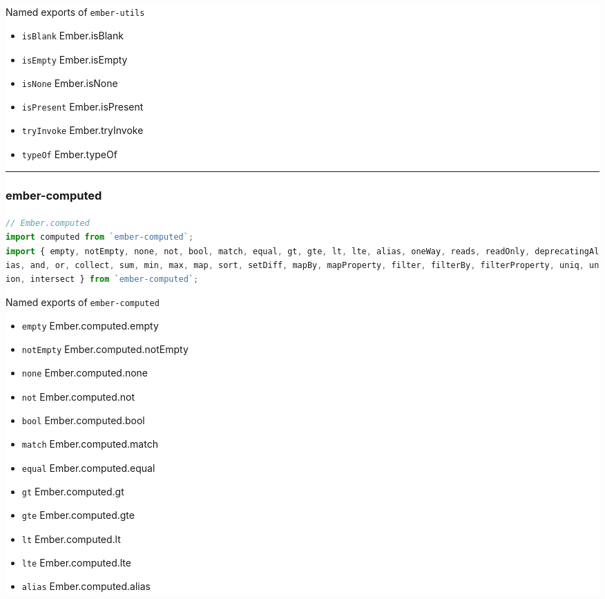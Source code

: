 Named exports of `ember-utils`

  
- `isBlank` Ember.isBlank

  
- `isEmpty` Ember.isEmpty

  
- `isNone` Ember.isNone

  
- `isPresent` Ember.isPresent

  
- `tryInvoke` Ember.tryInvoke

  
- `typeOf` Ember.typeOf


---
### ember-computed
```javascript 
// Ember.computed
import computed from `ember-computed`;
import { empty, notEmpty, none, not, bool, match, equal, gt, gte, lt, lte, alias, oneWay, reads, readOnly, deprecatingAlias, and, or, collect, sum, min, max, map, sort, setDiff, mapBy, mapProperty, filter, filterBy, filterProperty, uniq, union, intersect } from `ember-computed`;
```

Named exports of `ember-computed`

  
- `empty` Ember.computed.empty

  
- `notEmpty` Ember.computed.notEmpty

  
- `none` Ember.computed.none

  
- `not` Ember.computed.not

  
- `bool` Ember.computed.bool

  
- `match` Ember.computed.match

  
- `equal` Ember.computed.equal

  
- `gt` Ember.computed.gt

  
- `gte` Ember.computed.gte

  
- `lt` Ember.computed.lt

  
- `lte` Ember.computed.lte

  
- `alias` Ember.computed.alias
